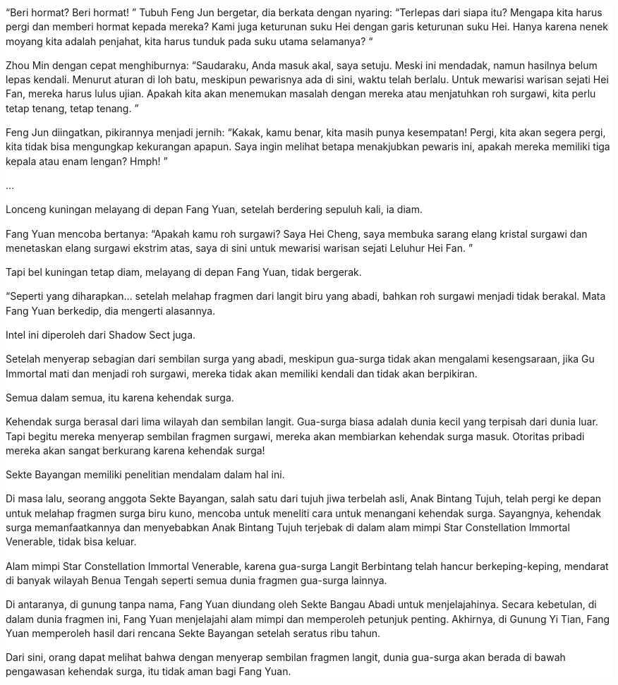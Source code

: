 “Beri hormat? Beri hormat! ” Tubuh Feng Jun bergetar, dia berkata dengan nyaring: “Terlepas dari siapa itu? Mengapa kita harus pergi dan memberi hormat kepada mereka? Kami juga keturunan suku Hei dengan garis keturunan suku Hei. Hanya karena nenek moyang kita adalah penjahat, kita harus tunduk pada suku utama selamanya? “

Zhou Min dengan cepat menghiburnya: “Saudaraku, Anda masuk akal, saya setuju. Meski ini mendadak, namun hasilnya belum lepas kendali. Menurut aturan di loh batu, meskipun pewarisnya ada di sini, waktu telah berlalu. Untuk mewarisi warisan sejati Hei Fan, mereka harus lulus ujian. Apakah kita akan menemukan masalah dengan mereka atau menjatuhkan roh surgawi, kita perlu tetap tenang, tetap tenang. ”

Feng Jun diingatkan, pikirannya menjadi jernih: “Kakak, kamu benar, kita masih punya kesempatan! Pergi, kita akan segera pergi, kita tidak bisa mengungkap kekurangan apapun. Saya ingin melihat betapa menakjubkan pewaris ini, apakah mereka memiliki tiga kepala atau enam lengan? Hmph! ”

…

Lonceng kuningan melayang di depan Fang Yuan, setelah berdering sepuluh kali, ia diam.

Fang Yuan mencoba bertanya: “Apakah kamu roh surgawi? Saya Hei Cheng, saya membuka sarang elang kristal surgawi dan menetaskan elang surgawi ekstrim atas, saya di sini untuk mewarisi warisan sejati Leluhur Hei Fan. ”

Tapi bel kuningan tetap diam, melayang di depan Fang Yuan, tidak bergerak.



“Seperti yang diharapkan… setelah melahap fragmen dari langit biru yang abadi, bahkan roh surgawi menjadi tidak berakal. Mata Fang Yuan berkedip, dia mengerti alasannya.

Intel ini diperoleh dari Shadow Sect juga.

Setelah menyerap sebagian dari sembilan surga yang abadi, meskipun gua-surga tidak akan mengalami kesengsaraan, jika Gu Immortal mati dan menjadi roh surgawi, mereka tidak akan memiliki kendali dan tidak akan berpikiran.

Semua dalam semua, itu karena kehendak surga.

Kehendak surga berasal dari lima wilayah dan sembilan langit. Gua-surga biasa adalah dunia kecil yang terpisah dari dunia luar. Tapi begitu mereka menyerap sembilan fragmen surgawi, mereka akan membiarkan kehendak surga masuk. Otoritas pribadi mereka akan sangat berkurang karena kehendak surga!

Sekte Bayangan memiliki penelitian mendalam dalam hal ini.

Di masa lalu, seorang anggota Sekte Bayangan, salah satu dari tujuh jiwa terbelah asli, Anak Bintang Tujuh, telah pergi ke depan untuk melahap fragmen surga biru kuno, mencoba untuk meneliti cara untuk menangani kehendak surga. Sayangnya, kehendak surga memanfaatkannya dan menyebabkan Anak Bintang Tujuh terjebak di dalam alam mimpi Star Constellation Immortal Venerable, tidak bisa keluar.

Alam mimpi Star Constellation Immortal Venerable, karena gua-surga Langit Berbintang telah hancur berkeping-keping, mendarat di banyak wilayah Benua Tengah seperti semua dunia fragmen gua-surga lainnya.

Di antaranya, di gunung tanpa nama, Fang Yuan diundang oleh Sekte Bangau Abadi untuk menjelajahinya. Secara kebetulan, di dalam dunia fragmen ini, Fang Yuan menjelajahi alam mimpi dan memperoleh petunjuk penting. Akhirnya, di Gunung Yi Tian, ​​Fang Yuan memperoleh hasil dari rencana Sekte Bayangan setelah seratus ribu tahun.

Dari sini, orang dapat melihat bahwa dengan menyerap sembilan fragmen langit, dunia gua-surga akan berada di bawah pengawasan kehendak surga, itu tidak aman bagi Fang Yuan.
